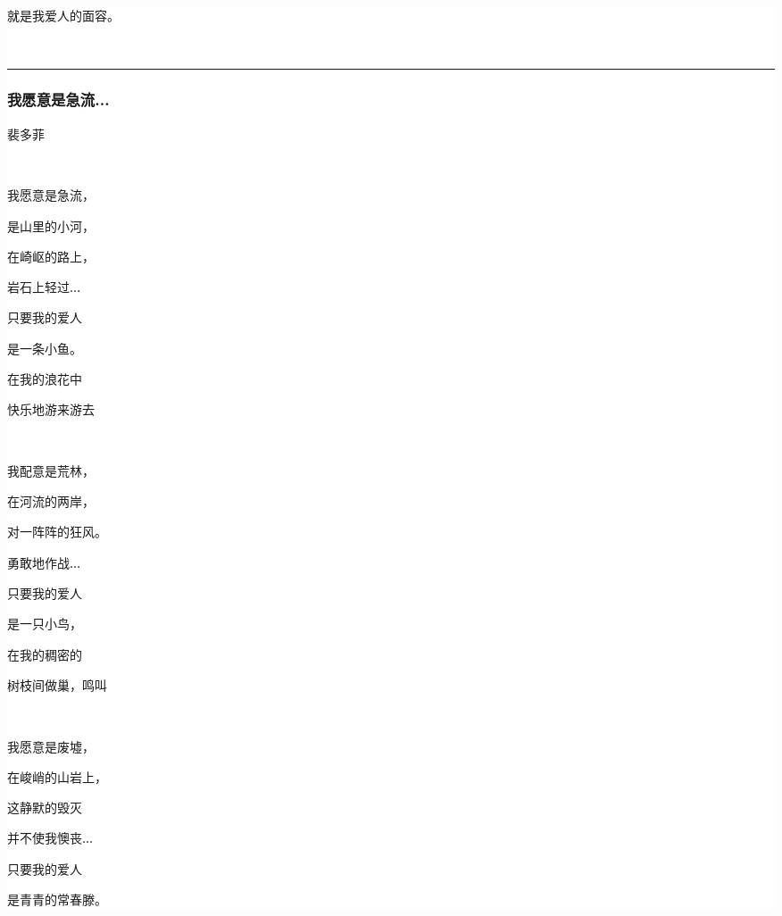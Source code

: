 就是我爱人的面容。 

<br/>


---




### 我愿意是急流…

 

裴多菲

 <br/>

 

我愿意是急流， 

是山里的小河， 

在崎岖的路上， 

岩石上轻过…

只要我的爱人

是一条小鱼。

在我的浪花中

快乐地游来游去

 <br/>

我配意是荒林， 

在河流的两岸， 

对一阵阵的狂风。

勇敢地作战…

只要我的爱人

是一只小鸟，

 在我的稠密的

树枝间做巢，鸣叫

 <br/>

我愿意是废墟，

在峻峭的山岩上， 

这静默的毁灭

并不使我懊丧…

只要我的爱人

是青青的常春滕。
